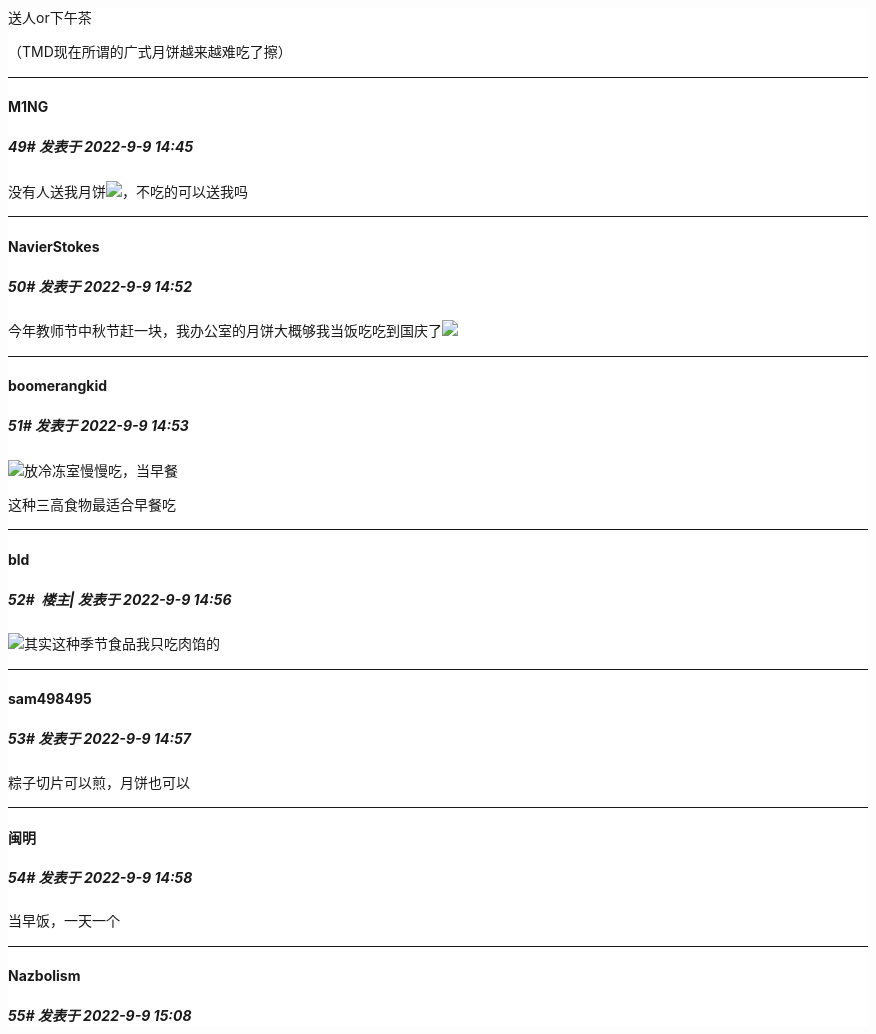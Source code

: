 送人or下午茶

（TMD现在所谓的广式月饼越来越难吃了擦）

*****

####  M1NG  
##### 49#       发表于 2022-9-9 14:45

没有人送我月饼<img src="https://static.saraba1st.com/image/smiley/face2017/136.png" referrerpolicy="no-referrer">，不吃的可以送我吗

*****

####  NavierStokes  
##### 50#       发表于 2022-9-9 14:52

今年教师节中秋节赶一块，我办公室的月饼大概够我当饭吃吃到国庆了<img src="https://static.saraba1st.com/image/smiley/face2017/001.png" referrerpolicy="no-referrer">

*****

####  boomerangkid  
##### 51#       发表于 2022-9-9 14:53

<img src="https://static.saraba1st.com/image/smiley/face2017/067.png" referrerpolicy="no-referrer">放冷冻室慢慢吃，当早餐

这种三高食物最适合早餐吃

*****

####  bld  
##### 52#         楼主| 发表于 2022-9-9 14:56

<img src="https://static.saraba1st.com/image/smiley/face2017/001.png" referrerpolicy="no-referrer">其实这种季节食品我只吃肉馅的

*****

####  sam498495  
##### 53#       发表于 2022-9-9 14:57

粽子切片可以煎，月饼也可以

*****

####  闽明  
##### 54#       发表于 2022-9-9 14:58

当早饭，一天一个

*****

####  Nazbolism  
##### 55#       发表于 2022-9-9 15:08
